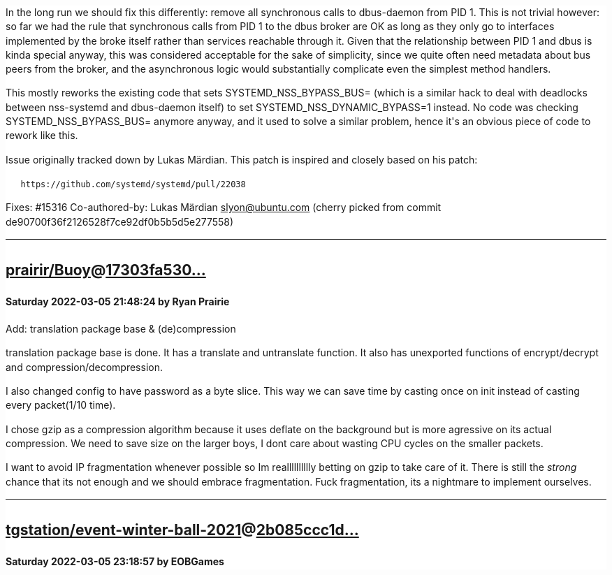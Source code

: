 In the long run we should fix this differently: remove all synchronous
calls to dbus-daemon from PID 1. This is not trivial however: so far we
had the rule that synchronous calls from PID 1 to the dbus broker are OK
as long as they only go to interfaces implemented by the broke itself
rather than services reachable through it. Given that the relationship
between PID 1 and dbus is kinda special anyway, this was considered
acceptable for the sake of simplicity, since we quite often need
metadata about bus peers from the broker, and the asynchronous logic
would substantially complicate even the simplest method handlers.

This mostly reworks the existing code that sets SYSTEMD_NSS_BYPASS_BUS=
(which is a similar hack to deal with deadlocks between nss-systemd and
dbus-daemon itself) to set SYSTEMD_NSS_DYNAMIC_BYPASS=1 instead. No code
was checking SYSTEMD_NSS_BYPASS_BUS= anymore anyway, and it used to
solve a similar problem, hence it's an obvious piece of code to rework
like this.

Issue originally tracked down by Lukas Märdian. This patch is inspired
and closely based on his patch:

       https://github.com/systemd/systemd/pull/22038

Fixes: #15316
Co-authored-by: Lukas Märdian <slyon@ubuntu.com>
(cherry picked from commit de90700f36f2126528f7ce92df0b5b5d5e277558)

---
## [prairir/Buoy](https://github.com/prairir/Buoy)@[17303fa530...](https://github.com/prairir/Buoy/commit/17303fa53019c7f33eade8584e50edaff0c9eda5)
#### Saturday 2022-03-05 21:48:24 by Ryan Prairie

Add: translation package base & (de)compression

translation package base is done. It has a translate and untranslate
function. It also has unexported functions of encrypt/decrypt and
compression/decompression.

I also changed config to have password as a byte slice. This way we can
save time by casting once on init instead of casting every packet(1/10
time).

I chose gzip as a compression algorithm because it uses deflate on the
background but is more agressive on its actual compression. We need to
save size on the larger boys, I dont care about wasting CPU cycles on
the smaller packets.

I want to avoid IP fragmentation whenever possible so Im realllllllllly
betting on gzip to take care of it. There is still the *strong* chance
that its not enough and we should embrace fragmentation. Fuck
fragmentation, its a nightmare to implement ourselves.

---
## [tgstation/event-winter-ball-2021](https://github.com/tgstation/event-winter-ball-2021)@[2b085ccc1d...](https://github.com/tgstation/event-winter-ball-2021/commit/2b085ccc1d7d0ffc74e6d05e45d72a9e8c2c0ea2)
#### Saturday 2022-03-05 23:18:57 by EOBGames
